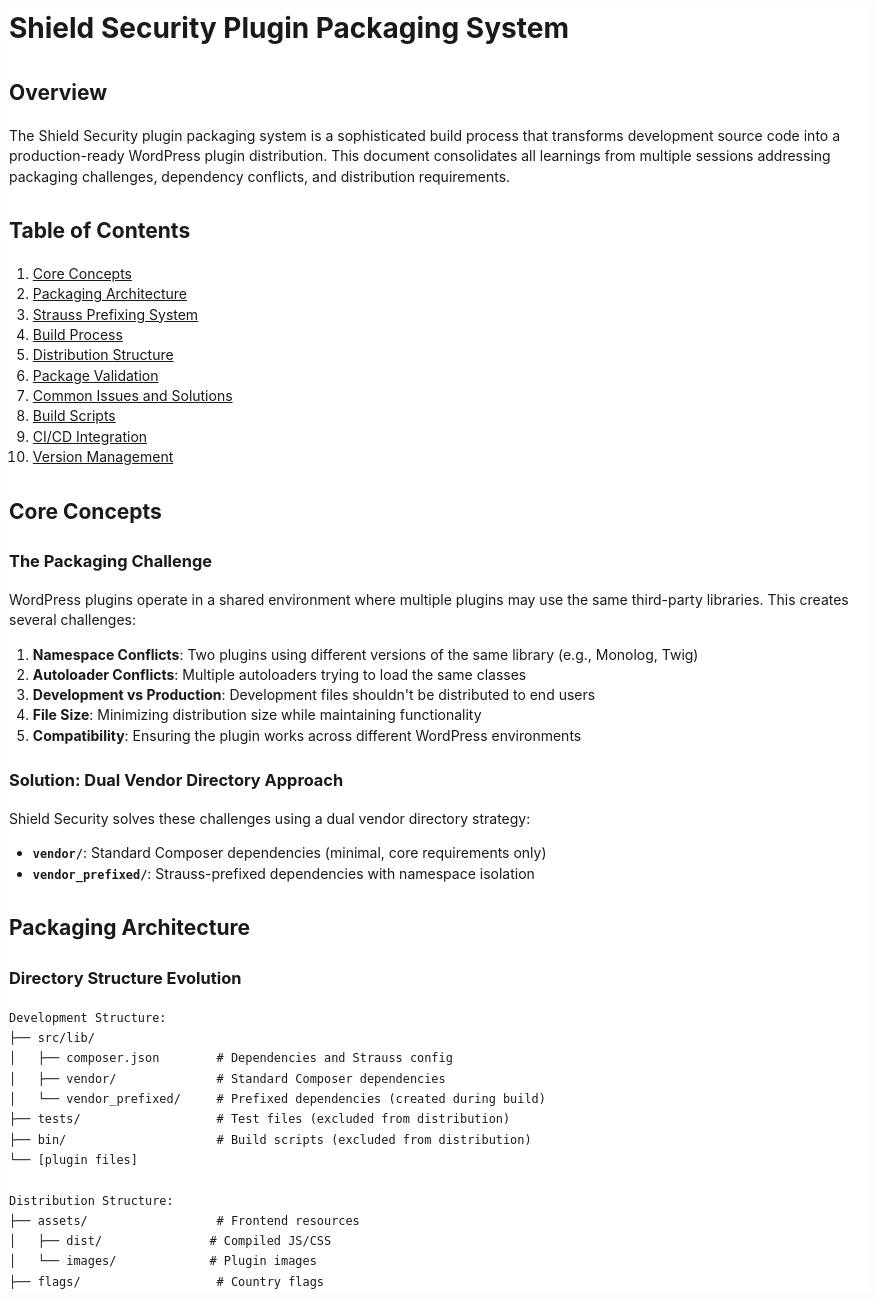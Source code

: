 # Shield Security Plugin Packaging System

## Overview

The Shield Security plugin packaging system is a sophisticated build process that transforms development source code into a production-ready WordPress plugin distribution. This document consolidates all learnings from multiple sessions addressing packaging challenges, dependency conflicts, and distribution requirements.

## Table of Contents

1. [Core Concepts](#core-concepts)
2. [Packaging Architecture](#packaging-architecture)
3. [Strauss Prefixing System](#strauss-prefixing-system)
4. [Build Process](#build-process)
5. [Distribution Structure](#distribution-structure)
6. [Package Validation](#package-validation)
7. [Common Issues and Solutions](#common-issues-and-solutions)
8. [Build Scripts](#build-scripts)
9. [CI/CD Integration](#cicd-integration)
10. [Version Management](#version-management)

## Core Concepts

### The Packaging Challenge

WordPress plugins operate in a shared environment where multiple plugins may use the same third-party libraries. This creates several challenges:

1. **Namespace Conflicts**: Two plugins using different versions of the same library (e.g., Monolog, Twig)
2. **Autoloader Conflicts**: Multiple autoloaders trying to load the same classes
3. **Development vs Production**: Development files shouldn't be distributed to end users
4. **File Size**: Minimizing distribution size while maintaining functionality
5. **Compatibility**: Ensuring the plugin works across different WordPress environments

### Solution: Dual Vendor Directory Approach

Shield Security solves these challenges using a dual vendor directory strategy:

- **`vendor/`**: Standard Composer dependencies (minimal, core requirements only)
- **`vendor_prefixed/`**: Strauss-prefixed dependencies with namespace isolation

## Packaging Architecture

### Directory Structure Evolution

```
Development Structure:
├── src/lib/
│   ├── composer.json        # Dependencies and Strauss config
│   ├── vendor/              # Standard Composer dependencies
│   └── vendor_prefixed/     # Prefixed dependencies (created during build)
├── tests/                   # Test files (excluded from distribution)
├── bin/                     # Build scripts (excluded from distribution)
└── [plugin files]

Distribution Structure:
├── assets/                  # Frontend resources
│   ├── dist/               # Compiled JS/CSS
│   └── images/             # Plugin images
├── flags/                   # Country flags
```